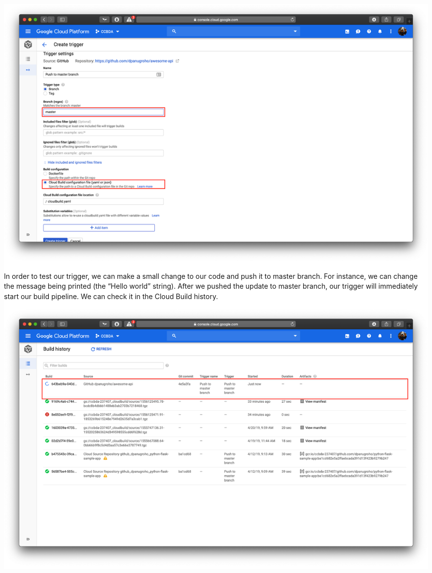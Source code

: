 ![CI/CD Pipeline on GCP](images/image5.png)

In order to test our trigger, we can make a small change to our code and push it to master branch. For instance, we can change the message being printed (the “Hello world” string). After we pushed the update to master branch, our trigger will immediately start our build pipeline. We can check it in the Cloud Build history.

![CI/CD Pipeline on GCP](images/image9.png)
